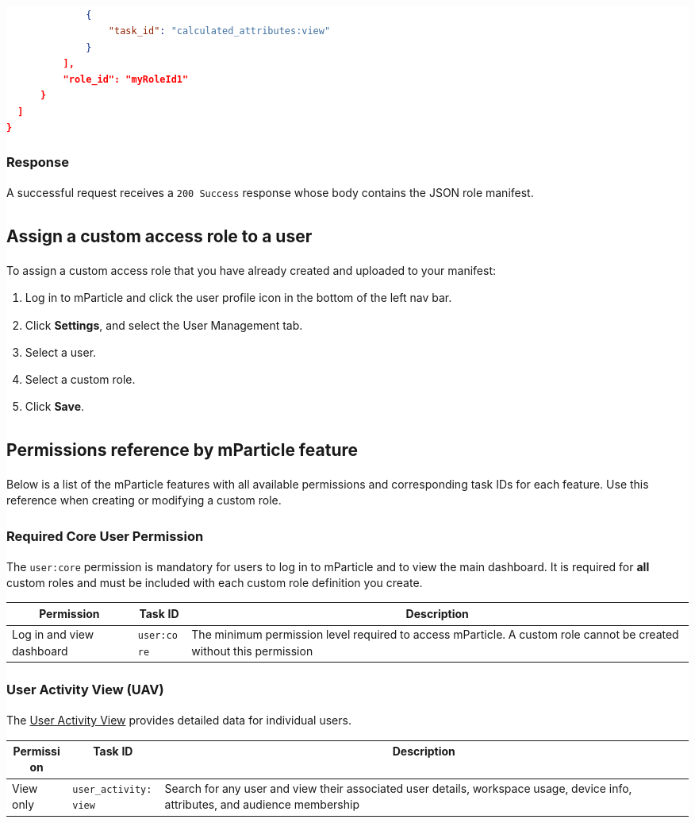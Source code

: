 ```json
              {
                  "task_id": "calculated_attributes:view"
              }
          ],
          "role_id": "myRoleId1"
      }
  ]
}
```

### Response

A successful request receives a `200 Success` response whose body contains the JSON role manifest.

## Assign a custom access role to a user

To assign a custom access role that you have already created and uploaded to your manifest:

1. Log in to mParticle and click the user profile icon in the bottom of the left nav bar.

2. Click **Settings**, and select the User Management tab.

3. Select a user.

4. Select a custom role.

5. Click **Save**.

## Permissions reference by mParticle feature

Below is a list of the mParticle features with all available permissions and corresponding task IDs for each feature. Use this reference when creating or modifying a custom role.

### Required Core User Permission

The `user:core` permission is mandatory for users to log in to mParticle and to view the main dashboard. It is required for **all** custom roles and must be included with each custom role definition you create.

| Permission | Task ID | Description |
| - | - | - |
| Log in and view dashboard | `user:core` | The minimum permission level required to access mParticle. A custom role cannot be created without this permission |

### User Activity View (UAV)

The [User Activity View](/guides/platform-guide/activity/#user-activity) provides detailed data for individual users.

| Permission | Task ID | Description |
| - | - | - |
| View only | `user_activity:view` | Search for any user and view their associated user details, workspace usage, device info, attributes, and audience membership |

